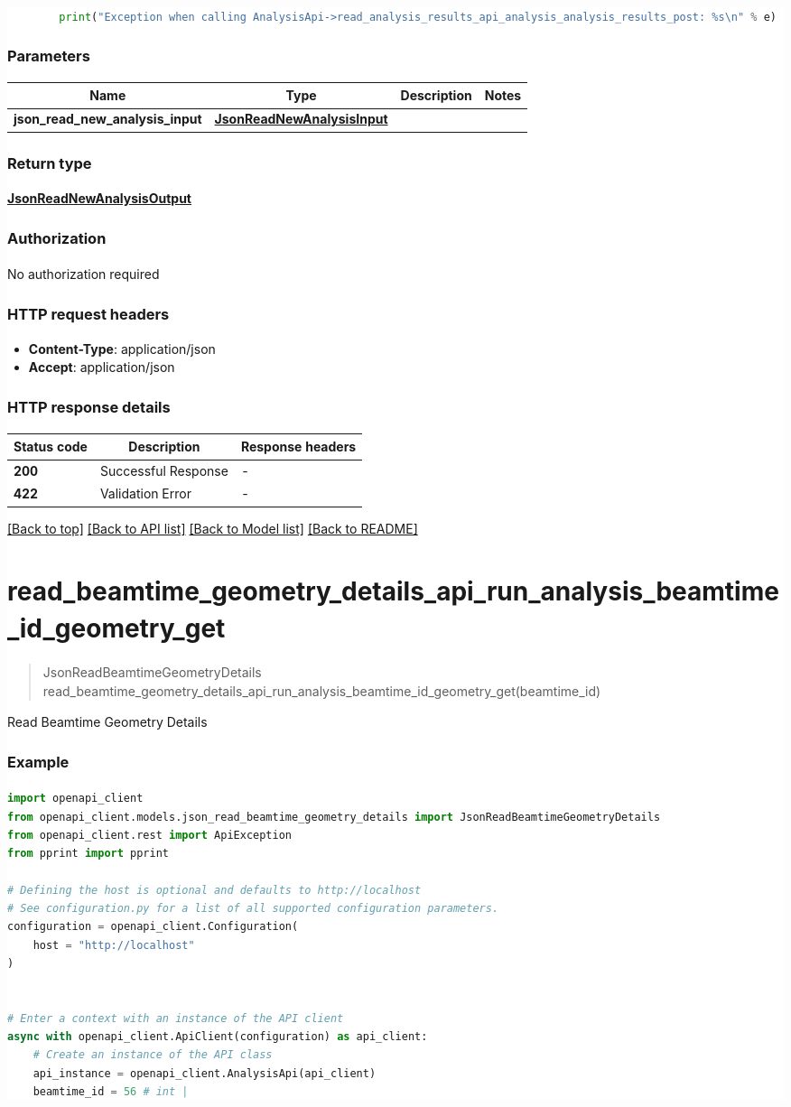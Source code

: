 ```python
        print("Exception when calling AnalysisApi->read_analysis_results_api_analysis_analysis_results_post: %s\n" % e)
```



### Parameters


Name | Type | Description  | Notes
------------- | ------------- | ------------- | -------------
 **json_read_new_analysis_input** | [**JsonReadNewAnalysisInput**](JsonReadNewAnalysisInput.md)|  | 

### Return type

[**JsonReadNewAnalysisOutput**](JsonReadNewAnalysisOutput.md)

### Authorization

No authorization required

### HTTP request headers

 - **Content-Type**: application/json
 - **Accept**: application/json

### HTTP response details

| Status code | Description | Response headers |
|-------------|-------------|------------------|
**200** | Successful Response |  -  |
**422** | Validation Error |  -  |

[[Back to top]](#) [[Back to API list]](../README.md#documentation-for-api-endpoints) [[Back to Model list]](../README.md#documentation-for-models) [[Back to README]](../README.md)

# **read_beamtime_geometry_details_api_run_analysis_beamtime_id_geometry_get**
> JsonReadBeamtimeGeometryDetails read_beamtime_geometry_details_api_run_analysis_beamtime_id_geometry_get(beamtime_id)

Read Beamtime Geometry Details

### Example


```python
import openapi_client
from openapi_client.models.json_read_beamtime_geometry_details import JsonReadBeamtimeGeometryDetails
from openapi_client.rest import ApiException
from pprint import pprint

# Defining the host is optional and defaults to http://localhost
# See configuration.py for a list of all supported configuration parameters.
configuration = openapi_client.Configuration(
    host = "http://localhost"
)


# Enter a context with an instance of the API client
async with openapi_client.ApiClient(configuration) as api_client:
    # Create an instance of the API class
    api_instance = openapi_client.AnalysisApi(api_client)
    beamtime_id = 56 # int | 

```